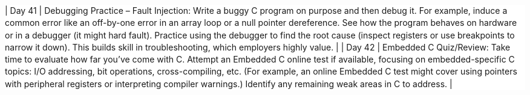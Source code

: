 | Day 41  | Debugging Practice – Fault Injection: Write a buggy C program on purpose and then debug it. For example, induce a common error like an off-by-one error in an array loop or a null pointer dereference. See how the program behaves on hardware or in a debugger (it might hard fault). Practice using the debugger to find the root cause (inspect registers or use breakpoints to narrow it down). This builds skill in troubleshooting, which employers highly value.                                                                                                                                                                                                                                                                                                                                                                                                                                                                                                                                                                                                                                                                                                                                                                                                                                                                                                                                                                                                                                                                                                                                                                                                                                                                                                                                                                                                                                                                                                                                                                                                                                                                                                                                                                                                                                                                                       |
| Day 42  | Embedded C Quiz/Review: Take time to evaluate how far you’ve come with C. Attempt an Embedded C online test if available, focusing on embedded-specific C topics: I/O addressing, bit operations, cross-compiling, etc. (For example, an online Embedded C test might cover using pointers with peripheral registers or interpreting compiler warnings.) Identify any remaining weak areas in C to address.                                                                                                                                                                                                                                                                                                                                                                                                                                                                                                                                                                                                                                                                                                                                                                                                                                                                                                                                                                                                                                                                                                                                                                                                                                                                                                                                                                                                                                                                                                                                                                                                                                                                                                                                                                                                                                                                                                                                                    |